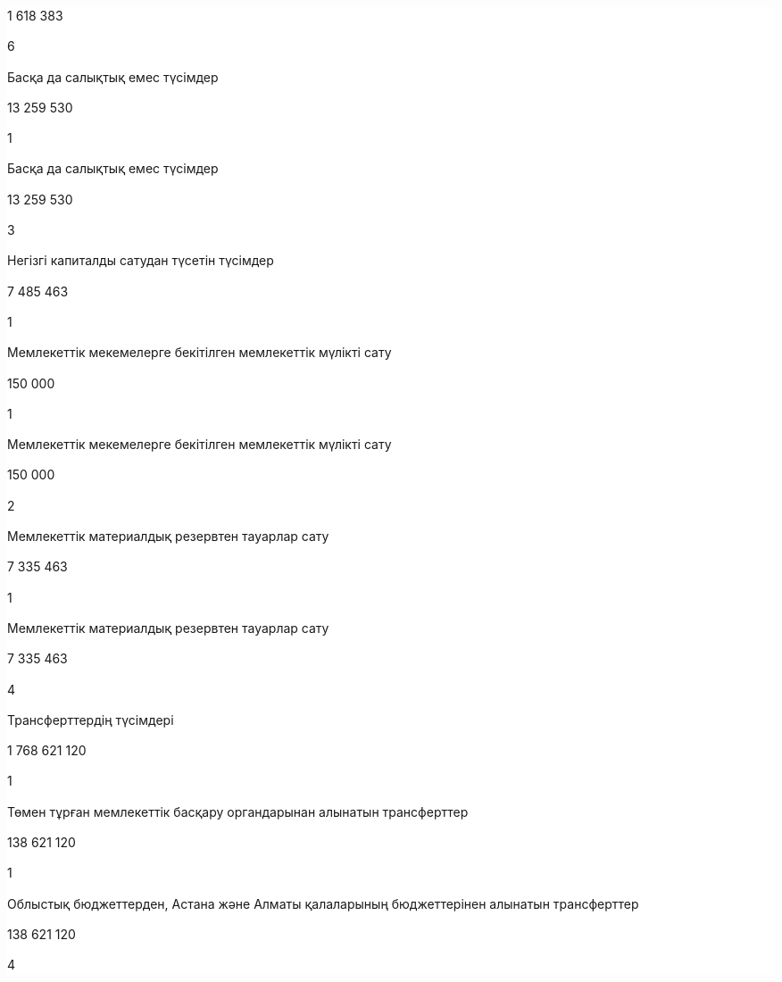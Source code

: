 1 618 383

6

Бас­қа да са­лық­тық емес түсiм­дер

13 259 530

1

Бас­қа да са­лық­тық емес түсiм­дер

13 259 530

3

Негіз­гі ка­пи­тал­ды са­ту­дан тү­се­тін тү­сім­дер

7 485 463

1

Мем­ле­кет­тік ме­ке­ме­лер­ге бе­кі­ті­л­ген мем­ле­кет­тік мү­лік­ті са­ту

150 000

1

Мем­ле­кет­тік ме­ке­ме­лер­ге бе­кі­ті­л­ген мем­ле­кет­тік мү­лік­ті са­ту

150 000

2

Мем­ле­кет­тік ма­те­ри­ал­дық ре­зерв­тен та­у­ар­лар са­ту

7 335 463

1

Мем­ле­кет­тік ма­те­ри­ал­дық ре­зерв­тен та­у­ар­лар са­ту

7 335 463

4

Транс­ферт­тер­дің тү­сім­де­рі

1 768 621 120

1

Тө­мен тұр­ған мем­ле­кет­тiк бас­қа­ру ор­ган­да­ры­нан алы­на­тын транс­ферт­тер

138 621 120

1

Об­лы­стық бюд­жет­тер­ден, Аста­на және Ал­ма­ты қа­ла­ла­ры­ның бюд­жет­те­рі­нен алы­на­тын транс­ферт­тер

138 621 120

4
